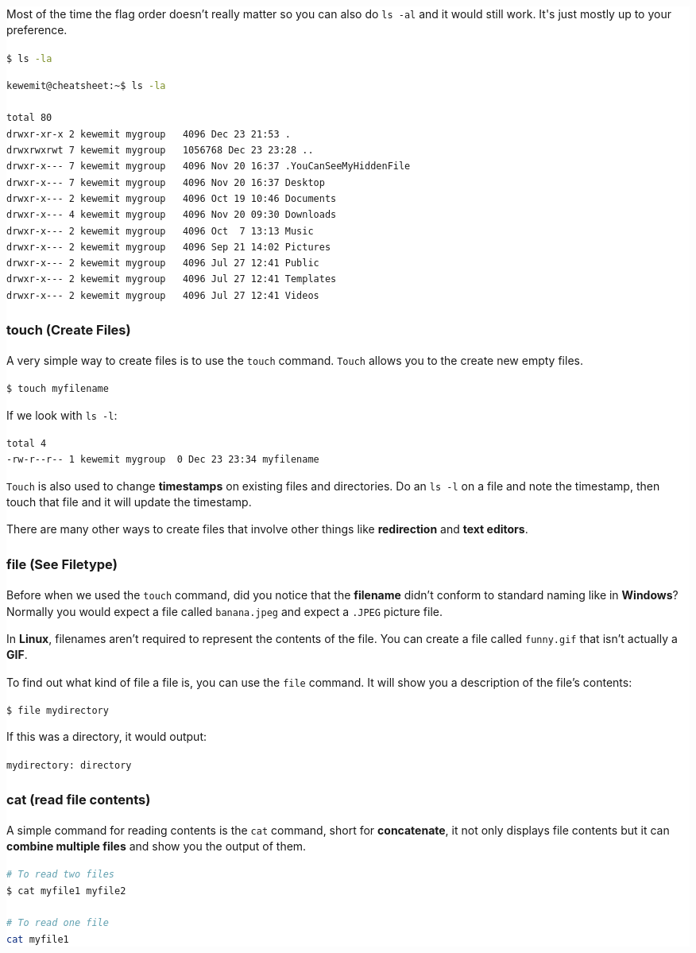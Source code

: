 Most of the time the flag order doesn’t really matter so you can also do ``ls -al`` and it would still work. It's just mostly up to your preference.
```bash
$ ls -la
```

```bash
kewemit@cheatsheet:~$ ls -la
  
total 80
drwxr-xr-x 2 kewemit mygroup   4096 Dec 23 21:53 .
drwxrwxrwt 7 kewemit mygroup   1056768 Dec 23 23:28 ..
drwxr-x--- 7 kewemit mygroup   4096 Nov 20 16:37 .YouCanSeeMyHiddenFile
drwxr-x--- 7 kewemit mygroup   4096 Nov 20 16:37 Desktop
drwxr-x--- 2 kewemit mygroup   4096 Oct 19 10:46 Documents
drwxr-x--- 4 kewemit mygroup   4096 Nov 20 09:30 Downloads
drwxr-x--- 2 kewemit mygroup   4096 Oct  7 13:13 Music
drwxr-x--- 2 kewemit mygroup   4096 Sep 21 14:02 Pictures
drwxr-x--- 2 kewemit mygroup   4096 Jul 27 12:41 Public
drwxr-x--- 2 kewemit mygroup   4096 Jul 27 12:41 Templates
drwxr-x--- 2 kewemit mygroup   4096 Jul 27 12:41 Videos
```
### touch (Create Files)
A very simple way to create files is to use the ``touch`` command. ``Touch`` allows you to the create new empty files.
```bash
$ touch myfilename
```
If we look with `ls -l`:
```bash
total 4
-rw-r--r-- 1 kewemit mygroup  0 Dec 23 23:34 myfilename
```

``Touch`` is also used to change **timestamps** on existing files and directories.  Do an ``ls -l`` on a file and note the timestamp, then touch that file and it will update the timestamp.

There are many other ways to create files that involve other things like **redirection** and **text editors**.
### file (See Filetype)
Before when we used the ``touch`` command, did you notice that the **filename** didn’t conform to standard naming like in **Windows**? Normally you would expect a file called ``banana.jpeg`` and expect a ``.JPEG`` picture file.

In **Linux**, filenames aren’t required to represent the contents of the file. You can create a file called ``funny.gif`` that isn’t actually a **GIF**.

To find out what kind of file a file is, you can use the ``file`` command. It will show you a description of the file’s contents:
```bash
$ file mydirectory
```
If this was a directory, it would output:
```bash
mydirectory: directory
```
### cat (read file contents)
A simple command for reading contents is the ``cat`` command, short for **concatenate**, it not only displays file contents but it can **combine multiple files** and show you the output of them.
```bash
# To read two files
$ cat myfile1 myfile2

# To read one file
cat myfile1
```